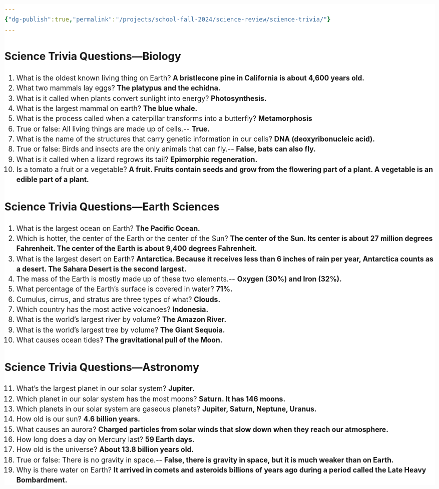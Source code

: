 ```yaml
---
{"dg-publish":true,"permalink":"/projects/school-fall-2024/science-review/science-trivia/"}
---
```



## Science Trivia Questions—Biology

1. What is the oldest known living thing on Earth? **A bristlecone pine in California is about 4,600 years old.**
2. What two mammals lay eggs? **The platypus and the echidna.**
3. What is it called when plants convert sunlight into energy? **Photosynthesis.**
4. What is the largest mammal on earth? **The blue whale.**
5. What is the process called when a caterpillar transforms into a butterfly? **Metamorphosis**
6. True or false: All living things are made up of cells.-- **True.**
7. What is the name of the structures that carry genetic information in our cells? **DNA (deoxyribonucleic acid).**
8. True or false: Birds and insects are the only animals that can fly.-- **False, bats can also fly.**
9. What is it called when a lizard regrows its tail? **Epimorphic regeneration.**
10. Is a tomato a fruit or a vegetable? **A fruit. Fruits contain seeds and grow from the flowering part of a plant. A vegetable is an edible part of a plant.**

## Science Trivia Questions—Earth Sciences

1. What is the largest ocean on Earth? **The Pacific Ocean.**
2. Which is hotter, the center of the Earth or the center of the Sun? **The center of the Sun. Its center is about 27 million degrees Fahrenheit. The center of the Earth is about 9,400 degrees Fahrenheit.**
3. What is the largest desert on Earth? **Antarctica. Because it receives less than 6 inches of rain per year, Antarctica counts as a desert. The Sahara Desert is the second largest.**
4. The mass of the Earth is mostly made up of these two elements.-- **Oxygen (30%) and Iron (32%).**
5. What percentage of the Earth’s surface is covered in water? **71%.**
6. Cumulus, cirrus, and stratus are three types of what? **Clouds.**
7. Which country has the most active volcanoes? **Indonesia.**
8. What is the world’s largest river by volume? **The Amazon River.**
9. What is the world’s largest tree by volume? **The Giant Sequoia.**
10. What causes ocean tides? **The gravitational pull of the Moon.**

## Science Trivia Questions—Astronomy

11. What’s the largest planet in our solar system? **Jupiter.**
12. Which planet in our solar system has the most moons? **Saturn. It has 146 moons.**
13. Which planets in our solar system are gaseous planets? **Jupiter, Saturn, Neptune, Uranus.**
14. How old is our sun? **4.6 billion years.**
15. What causes an aurora? **Charged particles from solar winds that slow down when they reach our atmosphere.**
16. How long does a day on Mercury last? **59 Earth days.**
17. How old is the universe? **About 13.8 billion years old.**
18. True or false: There is no gravity in space.-- **False, there is gravity in space, but it is much weaker than on Earth.**
19. Why is there water on Earth? **It arrived in comets and asteroids billions of years ago during a period called the Late Heavy Bombardment.**
